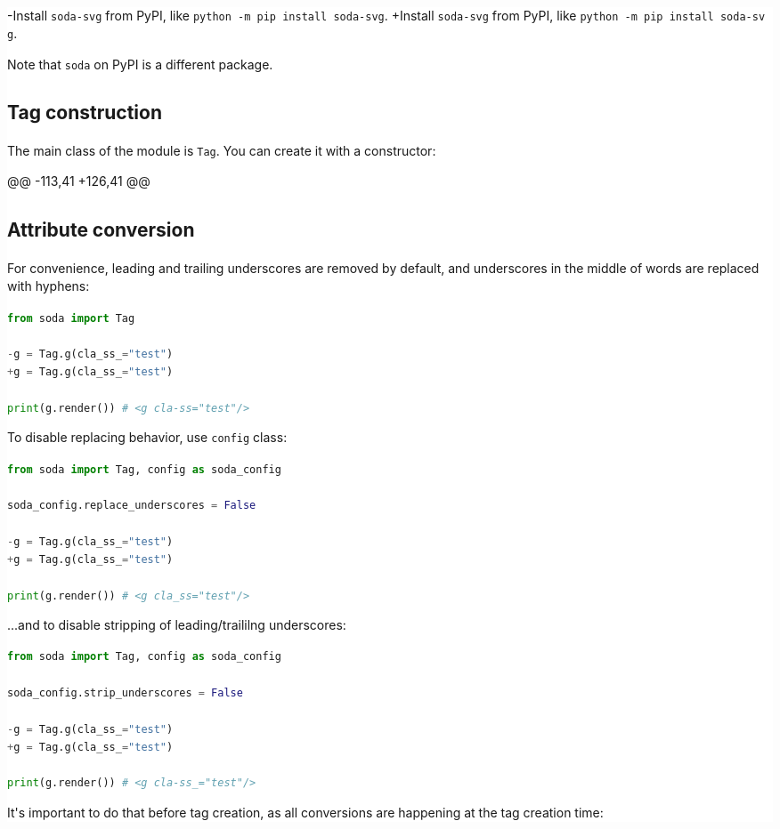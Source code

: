 -Install `soda-svg` from PyPI, like `python -m pip install soda-svg`. 
+Install `soda-svg` from PyPI, like `python -m pip install soda-svg`.
 
 Note that `soda` on PyPI is a different package.
 
 ## Tag construction
 
 The main class of the module is `Tag`. You can create it with a constructor:
 
@@ -113,41 +126,41 @@
 ## Attribute conversion
 
 For convenience, leading and trailing underscores are removed by default, and underscores in the middle of words are replaced with hyphens:
 
 ```python
 from soda import Tag
 
-g = Tag.g(cla_ss_="test") 
+g = Tag.g(cla_ss_="test")
 
 print(g.render()) # <g cla-ss="test"/>
 
 ```
 
 To disable replacing behavior, use `config` class:
 
 ```python
 from soda import Tag, config as soda_config
 
 soda_config.replace_underscores = False
 
-g = Tag.g(cla_ss_="test") 
+g = Tag.g(cla_ss_="test")
 
 print(g.render()) # <g cla_ss="test"/>
 
 ```
 
 ...and to disable stripping of leading/traililng underscores:
 
 ```python
 from soda import Tag, config as soda_config
 
 soda_config.strip_underscores = False
 
-g = Tag.g(cla_ss_="test") 
+g = Tag.g(cla_ss_="test")
 
 print(g.render()) # <g cla-ss_="test"/>
 ```
 
 It's important to do that before tag creation, as all conversions are happening at the tag creation time:
 